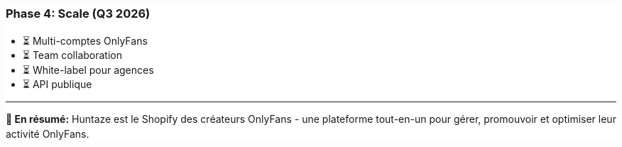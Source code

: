 ### Phase 4: Scale (Q3 2026)
- ⏳ Multi-comptes OnlyFans
- ⏳ Team collaboration
- ⏳ White-label pour agences
- ⏳ API publique

---

**🎯 En résumé:** Huntaze est le Shopify des créateurs OnlyFans - une plateforme tout-en-un pour gérer, promouvoir et optimiser leur activité OnlyFans.
